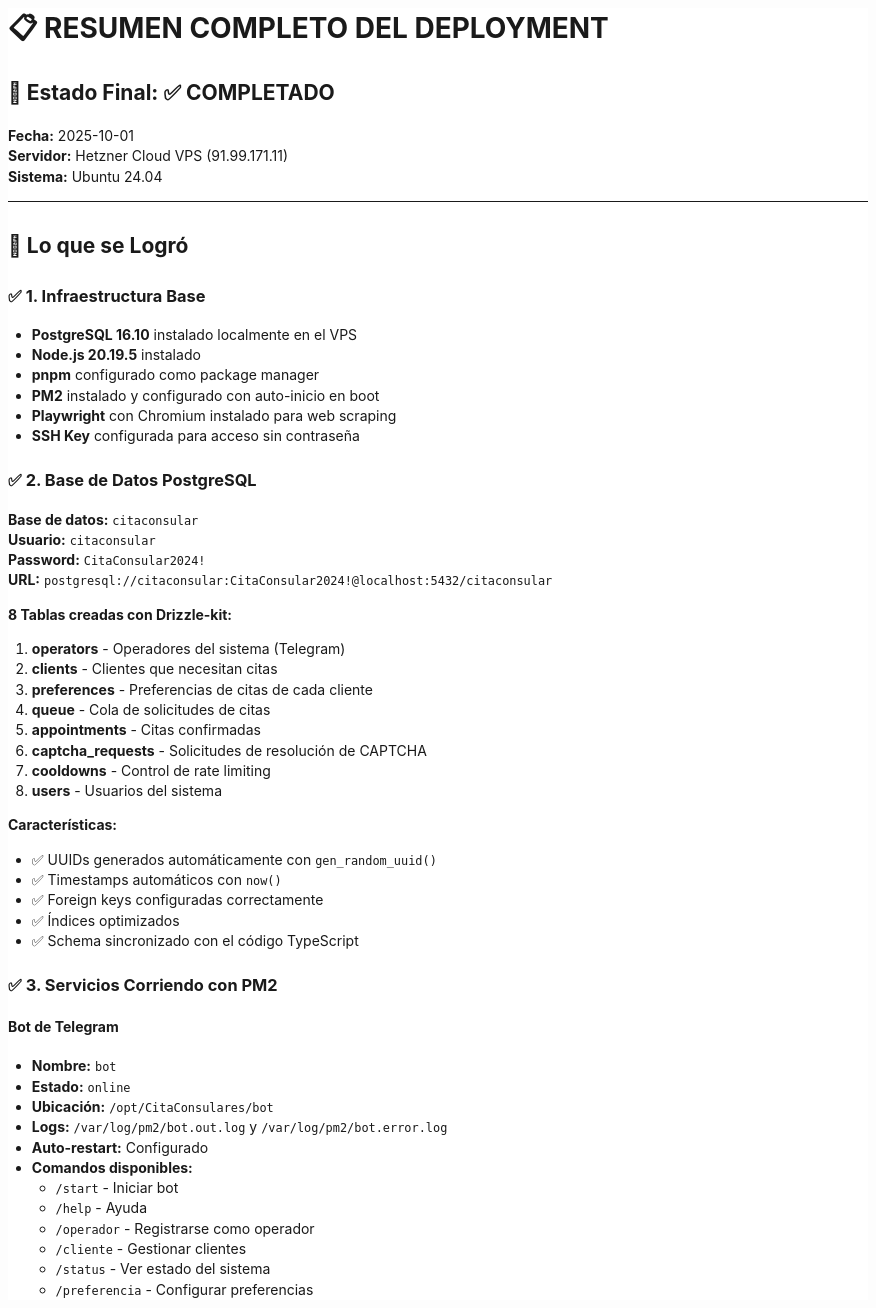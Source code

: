 # 📋 RESUMEN COMPLETO DEL DEPLOYMENT

## 🎯 Estado Final: ✅ COMPLETADO

**Fecha:** 2025-10-01  
**Servidor:** Hetzner Cloud VPS (91.99.171.11)  
**Sistema:** Ubuntu 24.04  

---

## 🚀 Lo que se Logró

### ✅ 1. Infraestructura Base
- **PostgreSQL 16.10** instalado localmente en el VPS
- **Node.js 20.19.5** instalado
- **pnpm** configurado como package manager
- **PM2** instalado y configurado con auto-inicio en boot
- **Playwright** con Chromium instalado para web scraping
- **SSH Key** configurada para acceso sin contraseña

### ✅ 2. Base de Datos PostgreSQL
**Base de datos:** `citaconsular`  
**Usuario:** `citaconsular`  
**Password:** `CitaConsular2024!`  
**URL:** `postgresql://citaconsular:CitaConsular2024!@localhost:5432/citaconsular`

**8 Tablas creadas con Drizzle-kit:**
1. **operators** - Operadores del sistema (Telegram)
2. **clients** - Clientes que necesitan citas
3. **preferences** - Preferencias de citas de cada cliente
4. **queue** - Cola de solicitudes de citas
5. **appointments** - Citas confirmadas
6. **captcha_requests** - Solicitudes de resolución de CAPTCHA
7. **cooldowns** - Control de rate limiting
8. **users** - Usuarios del sistema

**Características:**
- ✅ UUIDs generados automáticamente con `gen_random_uuid()`
- ✅ Timestamps automáticos con `now()`
- ✅ Foreign keys configuradas correctamente
- ✅ Índices optimizados
- ✅ Schema sincronizado con el código TypeScript

### ✅ 3. Servicios Corriendo con PM2

#### **Bot de Telegram**
- **Nombre:** `bot`
- **Estado:** `online`
- **Ubicación:** `/opt/CitaConsulares/bot`
- **Logs:** `/var/log/pm2/bot.out.log` y `/var/log/pm2/bot.error.log`
- **Auto-restart:** Configurado
- **Comandos disponibles:**
  - `/start` - Iniciar bot
  - `/help` - Ayuda
  - `/operador` - Registrarse como operador
  - `/cliente` - Gestionar clientes
  - `/status` - Ver estado del sistema
  - `/preferencia` - Configurar preferencias
